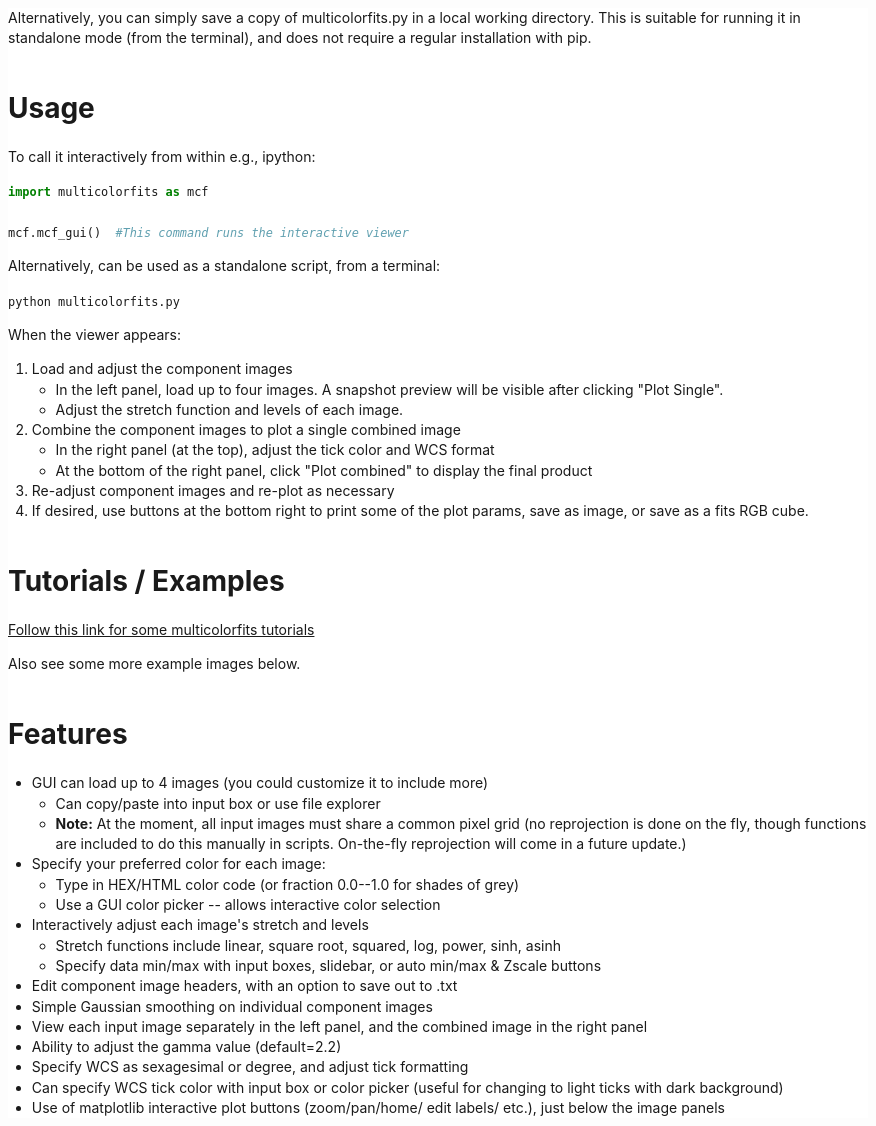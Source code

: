 Alternatively, you can simply save a copy of multicolorfits.py in a local working directory.  This is suitable for running it in standalone mode (from the terminal), and does not require a regular installation with pip. 


# Usage

To call it interactively from within e.g., ipython:

```python
import multicolorfits as mcf

mcf.mcf_gui()  #This command runs the interactive viewer
```


Alternatively, can be used as a standalone script, from a terminal:

```console
python multicolorfits.py
```



When the viewer appears:
1. Load and adjust the component images
    * In the left panel, load up to four images.  A snapshot preview will be visible after clicking "Plot Single".
    * Adjust the stretch function and levels of each image.  
2. Combine the component images to plot a single combined image
    * In the right panel (at the top), adjust the tick color and WCS format 
    * At the bottom of the right panel, click "Plot combined" to display the final product
3. Re-adjust component images and re-plot as necessary
4. If desired, use buttons at the bottom right to print some of the plot params, save as image, or save as a fits RGB cube.


# Tutorials / Examples 

[Follow this link for some multicolorfits tutorials](./examples.md)

Also see some more example images below.



# Features

* GUI can load up to 4 images (you could customize it to include more)
    - Can copy/paste into input box or use file explorer
    - **__Note:__** At the moment, all input images must share a common pixel grid (no reprojection is done on the fly, though functions are included to do this manually in scripts.  On-the-fly reprojection will come in a future update.)
* Specify your preferred color for each image:
    - Type in HEX/HTML color code (or fraction 0.0--1.0 for shades of grey)
    - Use a GUI color picker -- allows interactive color selection
* Interactively adjust each image's stretch and levels
    - Stretch functions include linear, square root, squared, log, power, sinh, asinh
    - Specify data min/max with input boxes, slidebar, or auto min/max & Zscale buttons
* Edit component image headers, with an option to save out to .txt
* Simple Gaussian smoothing on individual component images
* View each input image separately in the left panel, and the combined image in the right panel
* Ability to adjust the gamma value (default=2.2)
* Specify WCS as sexagesimal or degree, and adjust tick formatting
* Can specify WCS tick color with input box or color picker (useful for changing to light ticks with dark background)
* Use of matplotlib interactive plot buttons (zoom/pan/home/ edit labels/ etc.), just below the image panels